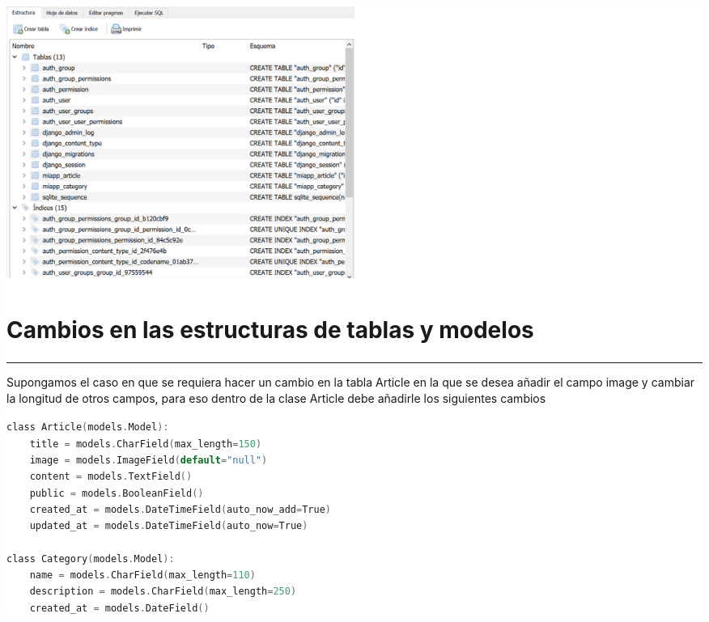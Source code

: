 <img src="../imagenes/tabla.png" width="50%" alt="Banner"/>
</p>

Cambios en las estructuras de tablas y modelos
===========

* * * 

Supongamos el caso en que se requiera hacer un cambio en la tabla Article en la que se desea añadir el campo image y cambiar la longitud de otros campos, para eso dentro de la clase Article debe añadirle los siguientes cambios

```h
class Article(models.Model):
    title = models.CharField(max_length=150)
    image = models.ImageField(default="null")
    content = models.TextField()
    public = models.BooleanField()
    created_at = models.DateTimeField(auto_now_add=True)
    updated_at = models.DateTimeField(auto_now=True)

class Category(models.Model):
    name = models.CharField(max_length=110)
    description = models.CharField(max_length=250)
    created_at = models.DateField()
```
